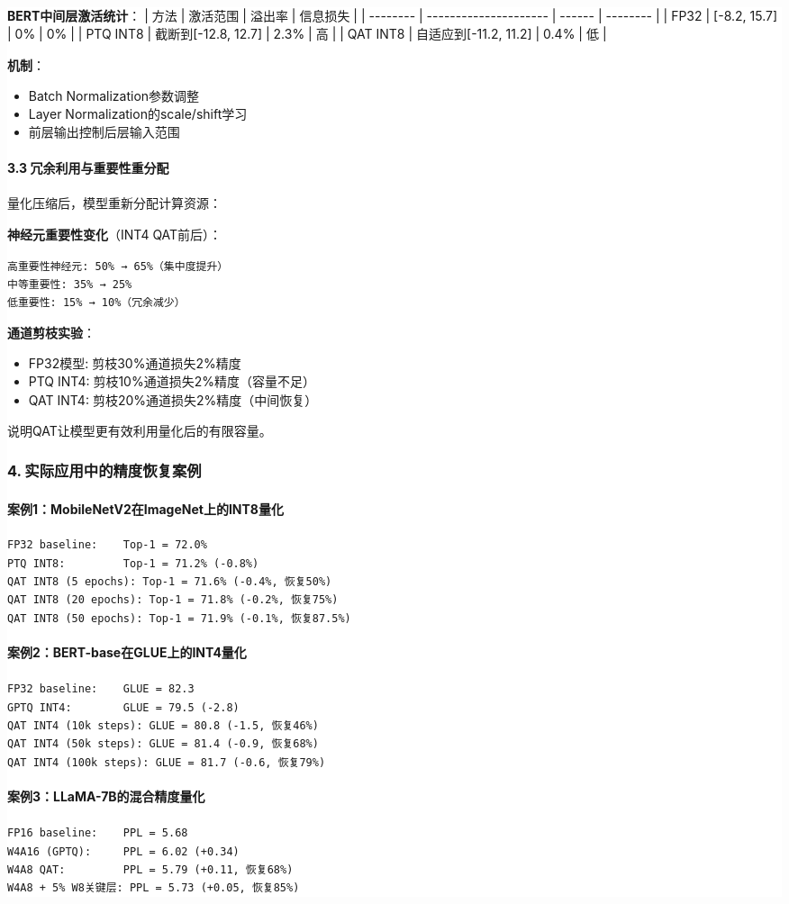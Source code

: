 **BERT中间层激活统计**：
| 方法     | 激活范围              | 溢出率 | 信息损失 |
| -------- | --------------------- | ------ | -------- |
| FP32     | [-8.2, 15.7]          | 0%     | 0%       |
| PTQ INT8 | 截断到[-12.8, 12.7]   | 2.3%   | 高       |
| QAT INT8 | 自适应到[-11.2, 11.2] | 0.4%   | 低       |

**机制**：
- Batch Normalization参数调整
- Layer Normalization的scale/shift学习
- 前层输出控制后层输入范围

#### 3.3 冗余利用与重要性重分配
量化压缩后，模型重新分配计算资源：

**神经元重要性变化**（INT4 QAT前后）：
```
高重要性神经元: 50% → 65%（集中度提升）
中等重要性: 35% → 25%
低重要性: 15% → 10%（冗余减少）
```

**通道剪枝实验**：
- FP32模型: 剪枝30%通道损失2%精度
- PTQ INT4: 剪枝10%通道损失2%精度（容量不足）
- QAT INT4: 剪枝20%通道损失2%精度（中间恢复）

说明QAT让模型更有效利用量化后的有限容量。

### 4. 实际应用中的精度恢复案例

#### 案例1：MobileNetV2在ImageNet上的INT8量化
```
FP32 baseline:    Top-1 = 72.0%
PTQ INT8:         Top-1 = 71.2% (-0.8%)
QAT INT8 (5 epochs): Top-1 = 71.6% (-0.4%, 恢复50%)
QAT INT8 (20 epochs): Top-1 = 71.8% (-0.2%, 恢复75%)
QAT INT8 (50 epochs): Top-1 = 71.9% (-0.1%, 恢复87.5%)
```

#### 案例2：BERT-base在GLUE上的INT4量化
```
FP32 baseline:    GLUE = 82.3
GPTQ INT4:        GLUE = 79.5 (-2.8)
QAT INT4 (10k steps): GLUE = 80.8 (-1.5, 恢复46%)
QAT INT4 (50k steps): GLUE = 81.4 (-0.9, 恢复68%)
QAT INT4 (100k steps): GLUE = 81.7 (-0.6, 恢复79%)
```

#### 案例3：LLaMA-7B的混合精度量化
```
FP16 baseline:    PPL = 5.68
W4A16 (GPTQ):     PPL = 6.02 (+0.34)
W4A8 QAT:         PPL = 5.79 (+0.11, 恢复68%)
W4A8 + 5% W8关键层: PPL = 5.73 (+0.05, 恢复85%)
```
